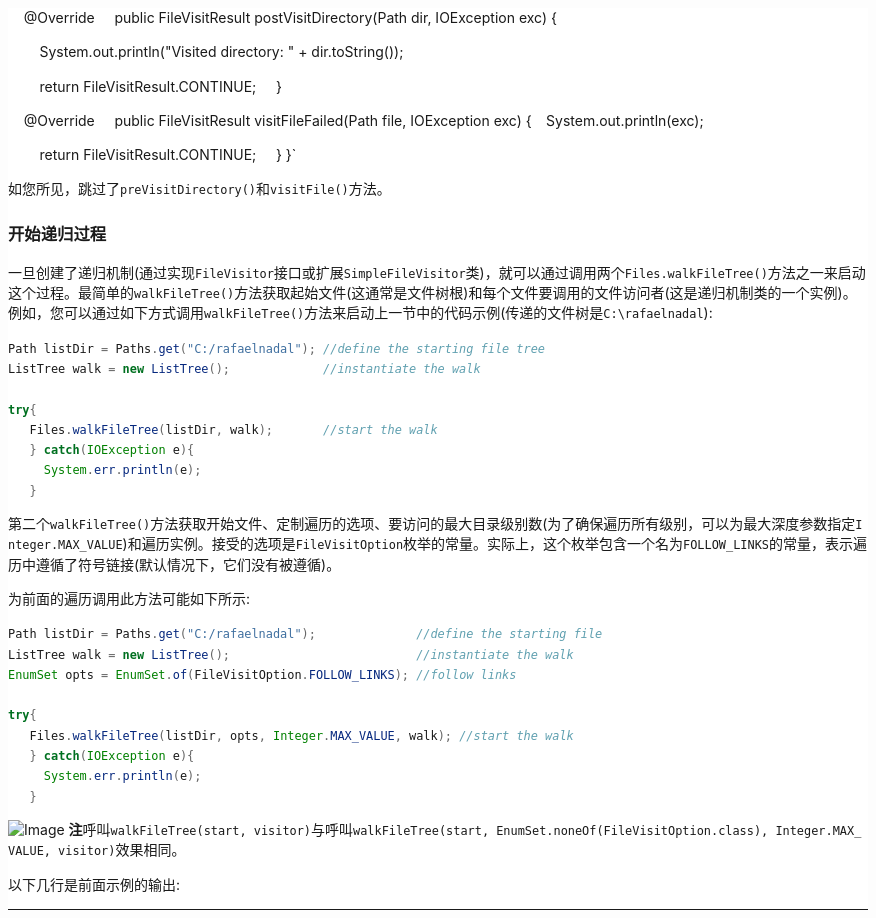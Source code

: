     @Override
    public FileVisitResult postVisitDirectory(Path dir, IOException exc) {

        System.out.println("Visited directory: " + dir.toString());

        return FileVisitResult.CONTINUE;
    }

    @Override
    public FileVisitResult visitFileFailed(Path file, IOException exc) {`  `System.out.println(exc);

        return FileVisitResult.CONTINUE;
    }
}`

如您所见，跳过了`preVisitDirectory()`和`visitFile()`方法。

### 开始递归过程

一旦创建了递归机制(通过实现`FileVisitor`接口或扩展`SimpleFileVisitor`类)，就可以通过调用两个`Files.walkFileTree()`方法之一来启动这个过程。最简单的`walkFileTree()`方法获取起始文件(这通常是文件树根)和每个文件要调用的文件访问者(这是递归机制类的一个实例)。例如，您可以通过如下方式调用`walkFileTree()`方法来启动上一节中的代码示例(传递的文件树是`C:\rafaelnadal`):

```java
Path listDir = Paths.get("C:/rafaelnadal"); //define the starting file tree
ListTree walk = new ListTree();             //instantiate the walk

try{
   Files.walkFileTree(listDir, walk);       //start the walk
   } catch(IOException e){
     System.err.println(e);
   }
```

第二个`walkFileTree()`方法获取开始文件、定制遍历的选项、要访问的最大目录级别数(为了确保遍历所有级别，可以为最大深度参数指定`Integer.MAX_VALUE`)和遍历实例。接受的选项是`FileVisitOption`枚举的常量。实际上，这个枚举包含一个名为`FOLLOW_LINKS`的常量，表示遍历中遵循了符号链接(默认情况下，它们没有被遵循)。

为前面的遍历调用此方法可能如下所示:

```java
Path listDir = Paths.get("C:/rafaelnadal");              //define the starting file
ListTree walk = new ListTree();                          //instantiate the walk
EnumSet opts = EnumSet.of(FileVisitOption.FOLLOW_LINKS); //follow links

try{
   Files.walkFileTree(listDir, opts, Integer.MAX_VALUE, walk); //start the walk
   } catch(IOException e){
     System.err.println(e);
   }
```

![Image](images/square.jpg) **注**呼叫`walkFileTree(start, visitor)`与呼叫`walkFileTree(start, EnumSet.noneOf(FileVisitOption.class), Integer.MAX_VALUE, visitor)`效果相同。

以下几行是前面示例的输出:

* * *
